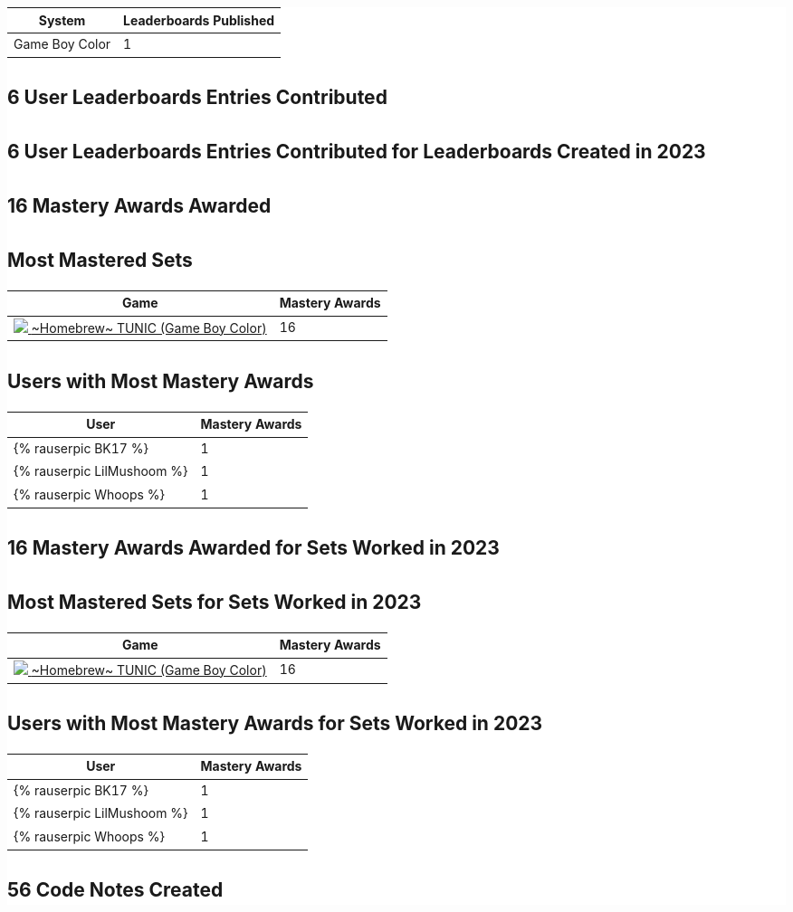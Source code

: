 | System         | Leaderboards Published |
| -------------- | ---------------------- |
| Game Boy Color | 1                      |

## 6 User Leaderboards Entries Contributed

## 6 User Leaderboards Entries Contributed for Leaderboards Created in 2023

## 16 Mastery Awards Awarded

## Most Mastered Sets

| Game                                                                                                                                                                                                                                     | Mastery Awards |
| ---------------------------------------------------------------------------------------------------------------------------------------------------------------------------------------------------------------------------------------- | -------------- |
| <a class="gameicon-link" href="https://retroachievements.org/game/24117" target="_blank" rel="noopener"> <img class="gameicon" src="https://retroachievements.org/Images/072016.png"> <span>~Homebrew~ TUNIC (Game Boy Color)</span></a> | 16             |

## Users with Most Mastery Awards

| User                       | Mastery Awards |
| -------------------------- | -------------- |
| {% rauserpic BK17 %}       | 1              |
| {% rauserpic LilMushoom %} | 1              |
| {% rauserpic Whoops %}     | 1              |

## 16 Mastery Awards Awarded for Sets Worked in 2023

## Most Mastered Sets for Sets Worked in 2023

| Game                                                                                                                                                                                                                                     | Mastery Awards |
| ---------------------------------------------------------------------------------------------------------------------------------------------------------------------------------------------------------------------------------------- | -------------- |
| <a class="gameicon-link" href="https://retroachievements.org/game/24117" target="_blank" rel="noopener"> <img class="gameicon" src="https://retroachievements.org/Images/072016.png"> <span>~Homebrew~ TUNIC (Game Boy Color)</span></a> | 16             |

## Users with Most Mastery Awards for Sets Worked in 2023

| User                       | Mastery Awards |
| -------------------------- | -------------- |
| {% rauserpic BK17 %}       | 1              |
| {% rauserpic LilMushoom %} | 1              |
| {% rauserpic Whoops %}     | 1              |

## 56 Code Notes Created
